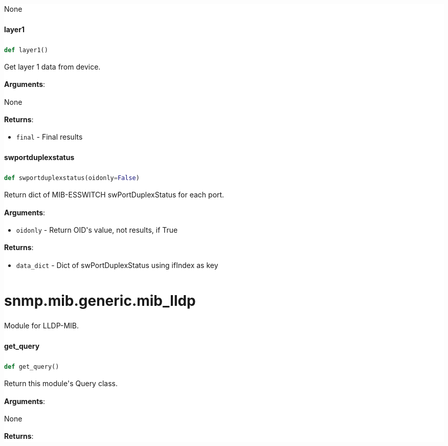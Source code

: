   None

<a id="snmp.mib.generic.mib_essswitch.EssSwitchQuery.layer1"></a>

#### layer1

```python
def layer1()
```

Get layer 1 data from device.

**Arguments**:

  None
  

**Returns**:

- `final` - Final results

<a id="snmp.mib.generic.mib_essswitch.EssSwitchQuery.swportduplexstatus"></a>

#### swportduplexstatus

```python
def swportduplexstatus(oidonly=False)
```

Return dict of MIB-ESSWITCH swPortDuplexStatus for each port.

**Arguments**:

- `oidonly` - Return OID's value, not results, if True
  

**Returns**:

- `data_dict` - Dict of swPortDuplexStatus using ifIndex as key

<a id="snmp.mib.generic.mib_lldp"></a>

# snmp.mib.generic.mib\_lldp

Module for LLDP-MIB.

<a id="snmp.mib.generic.mib_lldp.get_query"></a>

#### get\_query

```python
def get_query()
```

Return this module's Query class.

**Arguments**:

  None
  

**Returns**:
